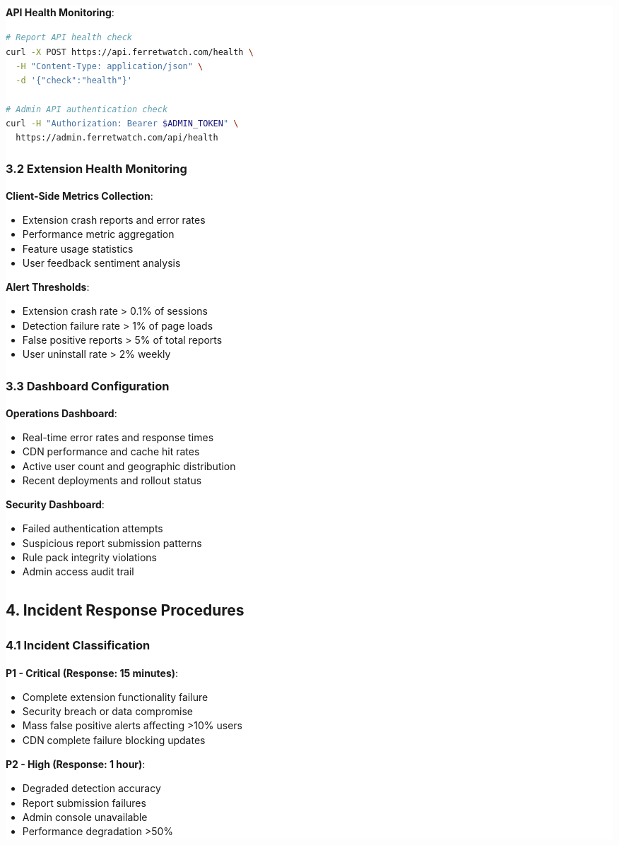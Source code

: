 **API Health Monitoring**:
```bash
# Report API health check
curl -X POST https://api.ferretwatch.com/health \
  -H "Content-Type: application/json" \
  -d '{"check":"health"}'

# Admin API authentication check
curl -H "Authorization: Bearer $ADMIN_TOKEN" \
  https://admin.ferretwatch.com/api/health
```

### 3.2 Extension Health Monitoring
**Client-Side Metrics Collection**:
- Extension crash reports and error rates
- Performance metric aggregation
- Feature usage statistics
- User feedback sentiment analysis

**Alert Thresholds**:
- Extension crash rate > 0.1% of sessions
- Detection failure rate > 1% of page loads
- False positive reports > 5% of total reports
- User uninstall rate > 2% weekly

### 3.3 Dashboard Configuration
**Operations Dashboard**:
- Real-time error rates and response times
- CDN performance and cache hit rates
- Active user count and geographic distribution
- Recent deployments and rollout status

**Security Dashboard**:
- Failed authentication attempts
- Suspicious report submission patterns
- Rule pack integrity violations
- Admin access audit trail

## 4. Incident Response Procedures

### 4.1 Incident Classification
**P1 - Critical (Response: 15 minutes)**:
- Complete extension functionality failure
- Security breach or data compromise
- Mass false positive alerts affecting >10% users
- CDN complete failure blocking updates

**P2 - High (Response: 1 hour)**:
- Degraded detection accuracy
- Report submission failures
- Admin console unavailable
- Performance degradation >50%
